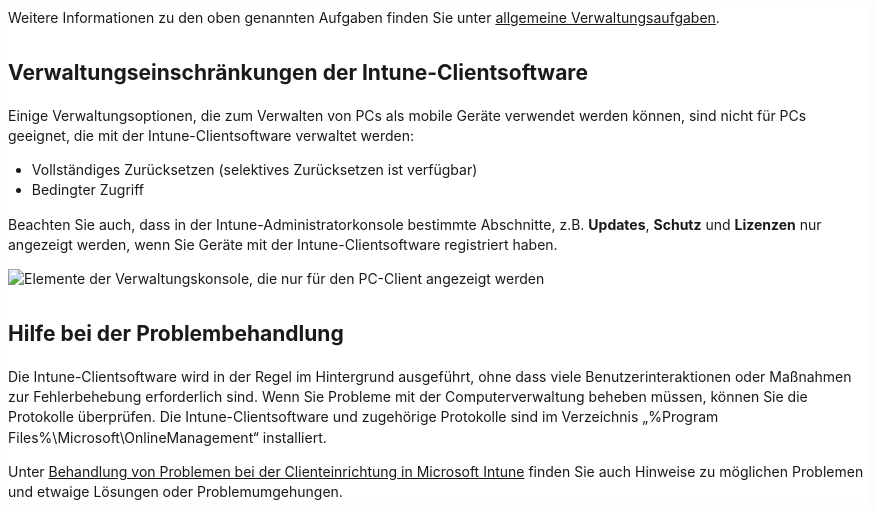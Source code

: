 Weitere Informationen zu den oben genannten Aufgaben finden Sie unter [allgemeine Verwaltungsaufgaben](common-windows-pc-management-tasks-with-the-microsoft-intune-computer-client.md).

## <a name="management-limitations-of-the-intune-client-software"></a>Verwaltungseinschränkungen der Intune-Clientsoftware

Einige Verwaltungsoptionen, die zum Verwalten von PCs als mobile Geräte verwendet werden können, sind nicht für PCs geeignet, die mit der Intune-Clientsoftware verwaltet werden:

-   Vollständiges Zurücksetzen (selektives Zurücksetzen ist verfügbar)
-   Bedingter Zugriff

Beachten Sie auch, dass in der Intune-Administratorkonsole bestimmte Abschnitte, z.B. **Updates**, **Schutz** und **Lizenzen** nur angezeigt werden, wenn Sie Geräte mit der Intune-Clientsoftware registriert haben.

  ![Elemente der Verwaltungskonsole, die nur für den PC-Client angezeigt werden](../media/admin-console-settings-only-for-pc-agent.png)

## <a name="help-with-troubleshooting"></a>Hilfe bei der Problembehandlung

Die Intune-Clientsoftware wird in der Regel im Hintergrund ausgeführt, ohne dass viele Benutzerinteraktionen oder Maßnahmen zur Fehlerbehebung erforderlich sind. Wenn Sie Probleme mit der Computerverwaltung beheben müssen, können Sie die Protokolle überprüfen. Die Intune-Clientsoftware und zugehörige Protokolle sind im Verzeichnis „%Program Files%\Microsoft\OnlineManagement“ installiert.

Unter [Behandlung von Problemen bei der Clienteinrichtung in Microsoft Intune](/intune-classic/troubleshoot/troubleshoot-client-setup-in-microsoft-intune) finden Sie auch Hinweise zu möglichen Problemen und etwaige Lösungen oder Problemumgehungen.
